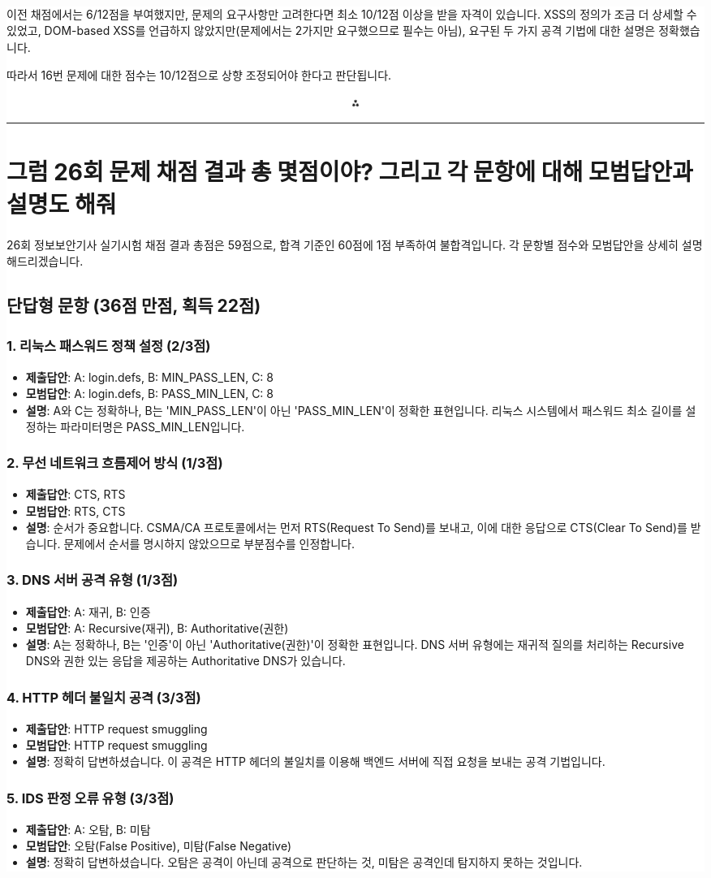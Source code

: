 이전 채점에서는 6/12점을 부여했지만, 문제의 요구사항만 고려한다면 최소 10/12점 이상을 받을 자격이 있습니다. XSS의 정의가 조금 더 상세할 수 있었고, DOM-based XSS를 언급하지 않았지만(문제에서는 2가지만 요구했으므로 필수는 아님), 요구된 두 가지 공격 기법에 대한 설명은 정확했습니다.

따라서 16번 문제에 대한 점수는 10/12점으로 상향 조정되어야 한다고 판단됩니다.

<div style="text-align: center">⁂</div>

[^6_1]: https://ppl-ai-file-upload.s3.amazonaws.com/web/direct-files/60539005/07d143bf-b74e-447e-af24-fb588863df69/26hoe-haeseol.txt


---

# 그럼 26회 문제 채점 결과 총 몇점이야? 그리고 각 문항에 대해 모범답안과 설명도 해줘

26회 정보보안기사 실기시험 채점 결과 총점은 59점으로, 합격 기준인 60점에 1점 부족하여 불합격입니다. 각 문항별 점수와 모범답안을 상세히 설명해드리겠습니다.

## 단답형 문항 (36점 만점, 획득 22점)

### 1. 리눅스 패스워드 정책 설정 (2/3점)

- **제출답안**: A: login.defs, B: MIN_PASS_LEN, C: 8
- **모범답안**: A: login.defs, B: PASS_MIN_LEN, C: 8
- **설명**: A와 C는 정확하나, B는 'MIN_PASS_LEN'이 아닌 'PASS_MIN_LEN'이 정확한 표현입니다. 리눅스 시스템에서 패스워드 최소 길이를 설정하는 파라미터명은 PASS_MIN_LEN입니다.


### 2. 무선 네트워크 흐름제어 방식 (1/3점)

- **제출답안**: CTS, RTS
- **모범답안**: RTS, CTS
- **설명**: 순서가 중요합니다. CSMA/CA 프로토콜에서는 먼저 RTS(Request To Send)를 보내고, 이에 대한 응답으로 CTS(Clear To Send)를 받습니다. 문제에서 순서를 명시하지 않았으므로 부분점수를 인정합니다.


### 3. DNS 서버 공격 유형 (1/3점)

- **제출답안**: A: 재귀, B: 인증
- **모범답안**: A: Recursive(재귀), B: Authoritative(권한)
- **설명**: A는 정확하나, B는 '인증'이 아닌 'Authoritative(권한)'이 정확한 표현입니다. DNS 서버 유형에는 재귀적 질의를 처리하는 Recursive DNS와 권한 있는 응답을 제공하는 Authoritative DNS가 있습니다.


### 4. HTTP 헤더 불일치 공격 (3/3점)

- **제출답안**: HTTP request smuggling
- **모범답안**: HTTP request smuggling
- **설명**: 정확히 답변하셨습니다. 이 공격은 HTTP 헤더의 불일치를 이용해 백엔드 서버에 직접 요청을 보내는 공격 기법입니다.


### 5. IDS 판정 오류 유형 (3/3점)

- **제출답안**: A: 오탐, B: 미탐
- **모범답안**: 오탐(False Positive), 미탐(False Negative)
- **설명**: 정확히 답변하셨습니다. 오탐은 공격이 아닌데 공격으로 판단하는 것, 미탐은 공격인데 탐지하지 못하는 것입니다.



[^1_1]: https://ppl-ai-file-upload.s3.amazonaws.com/web/direct-files/60539005/3d1246cb-294d-4404-bfa1-13ba2cc996fb/27hoe-haeseol.txt
[^1_2]: https://www.comcbt.com/xe/webhaesul/8165012
[^1_3]: https://cbtbank.kr/exam/ccw20230311
[^1_4]: https://rubywind.tistory.com/101
[^1_5]: https://naado.tistory.com/76
[^1_6]: https://it-utopia.tistory.com/entry/정보보안기사-2023년-4회차24회-정보보안기사-실기-후기
[^1_7]: https://goc1221.tistory.com/2
[^1_8]: https://www.kinz.kr/exam/458103
[^1_9]: https://www.youtube.com/playlist?list=PLSiY9ClhS7WnZfMPxIAq3BqMH7UwMB_a8
[^1_10]: https://thriveandshine.tistory.com/137
[^1_11]: http://boangisa.com/boan/subnote.php?page=5\&schtxt=\&fldname=\&category=
[^1_12]: https://www.comcbt.com/xe/webhaesul/8126219
[^1_13]: https://newbt.kr/시험/정보보안기사
[^1_14]: https://blog.naver.com/GoPost.naver?blogId=stereok2\&logNo=223481498564
[^1_15]: https://www.youtube.com/watch?v=2e2l8aBXlX0
[^1_16]: https://www.kinz.kr/subject/258531
[^1_17]: http://boangisa.com/boan/notice.php?vmode=view\&idx=12083\&page=4\&schtxt=\&fldname=\&category=
[^1_18]: https://www.cq.or.kr/qh_quagm12_001.do
[^1_19]: https://www.youtube.com/watch?v=1NyKmWPaiNM
[^1_20]: https://blog.naver.com/stereok2/223148136930
[^1_21]: https://rubywind.tistory.com/51
[^1_22]: https://roksf-horangi.tistory.com/60
[^1_23]: http://educh.co.kr/board/view/1988?bi=infonews
[^1_24]: https://it-freelancer.tistory.com/1145
[^1_25]: https://blog.naver.com/stereok2/223043728846
[^1_26]: https://y00n-nms.tistory.com/entry/InformationSecurity00
[^1_27]: https://www.cq.or.kr/qh_cusgm01_003.do?inqireCn=\&menuFg=\&pageIndex=1\&menuPg=\&menuTp=m_100000001235\&menuId=m_100000001236\&inqireSe=1\&menuTm=m_100000001235\&bbscttNo=611
[^1_28]: https://garamchoi.tistory.com/372
[^1_29]: https://wooong-dev.tistory.com/56
[^1_30]: https://cafe.daum.net/Security-no1/SXqV/29
[^1_31]: https://it-utopia.tistory.com/entry/정보보안기사-2024년-26회-정보보안기사-실기-기출문제-복원
[^1_32]: https://q-net.or.kr/anc002.do?id=anc00204\&gSite=Q\&gId=
[^1_33]: https://roksf-horangi.tistory.com/68
[^1_34]: http://gisafirst.com/board/n1/list.php?tq=1393907668
[^1_35]: https://www.kinz.kr/article/42
[^1_36]: https://blog.naver.com/stereok2/222761443501
[^1_37]: https://it-utopia.tistory.com/entry/정보보안기사-2023년-1회차22회-정보보안기사-실기-시험-후기
[^1_38]: https://www.cq.or.kr/qh_quagm01_020.do
[^1_39]: https://andyinfor.com/entry/2025-정보보안기사-합격-전략-공부법-기출문제-실기
[^1_40]: https://www.cq.or.kr/qh_cusgm01_003.do?inqireCn=\&menuFg=\&pageIndex=1\&menuPg=\&menuTp=m_100000001235\&menuId=m_100000001236\&inqireSe=1\&menuTm=m_100000001235\&bbscttNo=617
[^1_41]: https://rubywind.tistory.com/49
[^1_42]: https://www.teamblind.com/kr/post/정보보안기사-현-폭동-상황-C2PVOKsh
[^1_43]: https://www.cq.or.kr/qh_quagm03_001.do
[^2_1]: https://ppl-ai-file-upload.s3.amazonaws.com/web/direct-files/60539005/3d1246cb-294d-4404-bfa1-13ba2cc996fb/27hoe-haeseol.txt
[^3_1]: https://cbtbank.kr/exam/ccw20230311
[^3_2]: https://www.comcbt.com/xe/webhaesul/8126215
[^3_3]: https://manpage.tistory.com/256
[^3_4]: https://www.comcbt.com/xe/webhaesul/8126219
[^3_5]: https://www.comcbt.com/xe/ccw/6689620
[^3_6]: https://newbt.kr/시험/정보보안기사
[^3_7]: https://it-freelancer.tistory.com/category/정보보안기사/실기 23회 D-26
[^3_8]: https://lilys.ai/notes/744871
[^3_9]: https://silver-liq9118.tistory.com/entry/정보보안-정보보안기사-실기-2022년-11월-26일-기출-문제-및-정리-pdf
[^3_10]: https://it-utopia.tistory.com
[^3_11]: https://blog.naver.com/stereok2/223481498564
[^3_12]: https://it-freelancer.tistory.com/1254
[^3_13]: http://boangisa.com/boan/subnote.php?page=5\&schtxt=\&fldname=\&category=
[^3_14]: https://naado.tistory.com/76
[^3_15]: https://it-utopia.tistory.com/entry/정보보안기사-2024년-25회-정보보안기사-실기-기출문제-복원
[^3_16]: https://www.kinz.kr/subject/258531
[^3_17]: https://it-utopia.tistory.com/entry/정보보안기사-2024년-26회-정보보안기사-실기-기출문제-복원
[^4_1]: https://ppl-ai-file-upload.s3.amazonaws.com/web/direct-files/60539005/07d143bf-b74e-447e-af24-fb588863df69/26hoe-haeseol.txt
[^4_2]: https://ppl-ai-file-upload.s3.amazonaws.com/web/direct-files/60539005/07d143bf-b74e-447e-af24-fb588863df69/26hoe-haeseol.txt
[^5_1]: https://ppl-ai-file-upload.s3.amazonaws.com/web/direct-files/60539005/07d143bf-b74e-447e-af24-fb588863df69/26hoe-haeseol.txt
[^7_1]: https://ppl-ai-file-upload.s3.amazonaws.com/web/direct-files/60539005/07d143bf-b74e-447e-af24-fb588863df69/26hoe-haeseol.txt
[^8_1]: https://ppl-ai-file-upload.s3.amazonaws.com/web/direct-files/60539005/45363ef1-449b-4e2b-9970-36dc9dcc25a8/25hoe-haeseol.txt
[^9_1]: https://ppl-ai-file-upload.s3.amazonaws.com/web/direct-files/60539005/45363ef1-449b-4e2b-9970-36dc9dcc25a8/25hoe-haeseol.txt